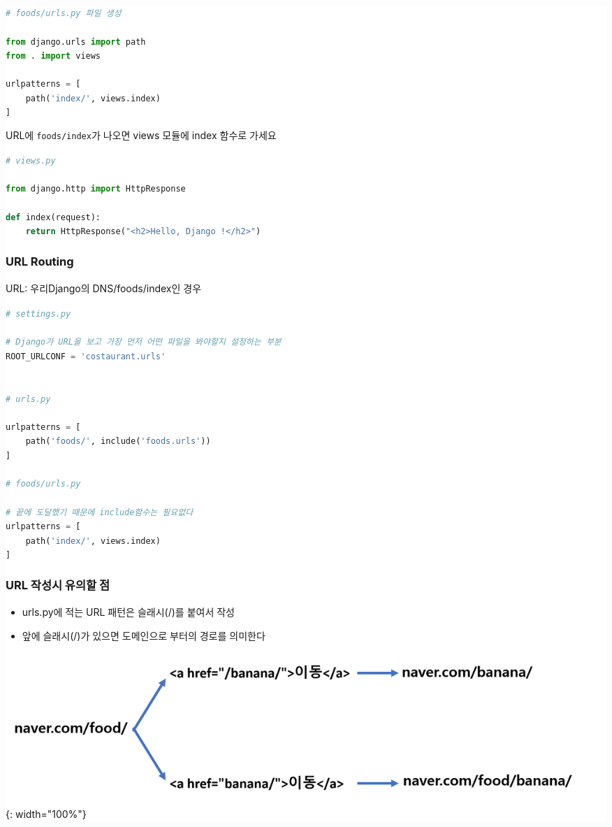 ```python
# foods/urls.py 파일 생성

from django.urls import path
from . import views

urlpatterns = [
    path('index/', views.index)
]
```
URL에 `foods/index`가 나오면 views 모듈에 index 함수로 가세요

```python
# views.py  

from django.http import HttpResponse

def index(request):
    return HttpResponse("<h2>Hello, Django !</h2>")
```

### URL Routing  
URL: 우리Django의 DNS/foods/index인 경우
```python
# settings.py

# Django가 URL을 보고 가장 먼저 어떤 파일을 봐야할지 설정하는 부분
ROOT_URLCONF = 'costaurant.urls'


# urls.py

urlpatterns = [
    path('foods/', include('foods.urls'))
]

# foods/urls.py

# 끝에 도달했기 때문에 include함수는 필요없다
urlpatterns = [
    path('index/', views.index)
]
```

### URL 작성시 유의할 점

- urls.py에 적는 URL 패턴은 슬래시(/)를 붙여서 작성  

- 앞에 슬래시(/)가 있으면 도메인으로 부터의 경로를 의미한다  

![](/assets/images/django_intro_8.png){: width="100%"}  
